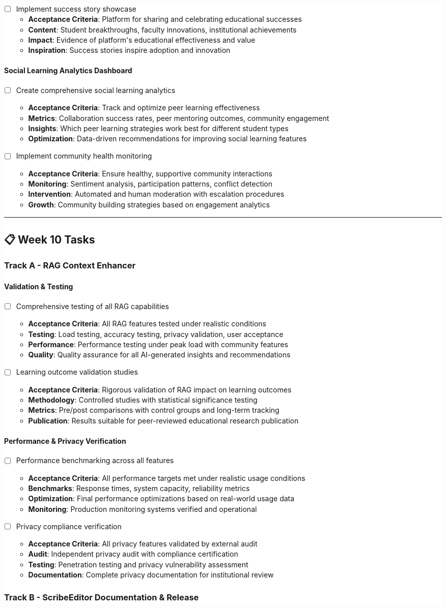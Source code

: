 - [ ] Implement success story showcase
  - **Acceptance Criteria**: Platform for sharing and celebrating educational successes
  - **Content**: Student breakthroughs, faculty innovations, institutional achievements
  - **Impact**: Evidence of platform's educational effectiveness and value
  - **Inspiration**: Success stories inspire adoption and innovation

#### **Social Learning Analytics Dashboard**
- [ ] Create comprehensive social learning analytics
  - **Acceptance Criteria**: Track and optimize peer learning effectiveness
  - **Metrics**: Collaboration success rates, peer mentoring outcomes, community engagement
  - **Insights**: Which peer learning strategies work best for different student types
  - **Optimization**: Data-driven recommendations for improving social learning features

- [ ] Implement community health monitoring
  - **Acceptance Criteria**: Ensure healthy, supportive community interactions
  - **Monitoring**: Sentiment analysis, participation patterns, conflict detection
  - **Intervention**: Automated and human moderation with escalation procedures
  - **Growth**: Community building strategies based on engagement analytics

---

## 📋 Week 10 Tasks

### **Track A - RAG Context Enhancer**

#### **Validation & Testing**
- [ ] Comprehensive testing of all RAG capabilities
  - **Acceptance Criteria**: All RAG features tested under realistic conditions
  - **Testing**: Load testing, accuracy testing, privacy validation, user acceptance
  - **Performance**: Performance testing under peak load with community features
  - **Quality**: Quality assurance for all AI-generated insights and recommendations

- [ ] Learning outcome validation studies
  - **Acceptance Criteria**: Rigorous validation of RAG impact on learning outcomes
  - **Methodology**: Controlled studies with statistical significance testing
  - **Metrics**: Pre/post comparisons with control groups and long-term tracking
  - **Publication**: Results suitable for peer-reviewed educational research publication

#### **Performance & Privacy Verification**
- [ ] Performance benchmarking across all features
  - **Acceptance Criteria**: All performance targets met under realistic usage conditions
  - **Benchmarks**: Response times, system capacity, reliability metrics
  - **Optimization**: Final performance optimizations based on real-world usage data
  - **Monitoring**: Production monitoring systems verified and operational

- [ ] Privacy compliance verification
  - **Acceptance Criteria**: All privacy features validated by external audit
  - **Audit**: Independent privacy audit with compliance certification
  - **Testing**: Penetration testing and privacy vulnerability assessment
  - **Documentation**: Complete privacy documentation for institutional review

### **Track B - ScribeEditor Documentation & Release**
